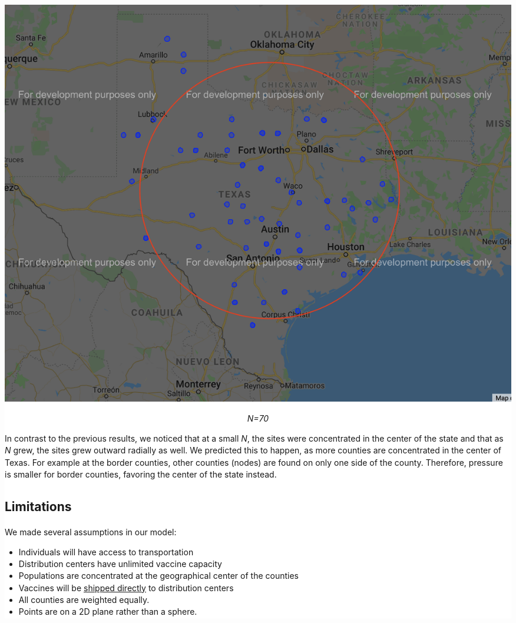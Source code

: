 ![](results/mapPOP_70.png)
<div align='center'><em>N=70</em></div>

In contrast to the previous results, we noticed that at a small *N*, the sites were concentrated in the center of the state and that as *N* grew, the sites grew outward radially as well. We predicted this to happen, as more counties are concentrated in the center of Texas. For example at the border counties, other counties (nodes) are found on only one side of the county. Therefore, pressure is smaller for border counties, favoring the center of the state instead.

## Limitations

We made several assumptions in our model:
* Individuals will have access to transportation
* Distribution centers have unlimited vaccine capacity
* Populations are concentrated at the geographical center of the counties
* Vaccines will be [shipped directly](https://www.pfizer.com/news/hot-topics/covid_19_vaccine_u_s_distribution_fact_sheet) to distribution centers
* All counties are weighted equally.
* Points are on a 2D plane rather than a sphere.
